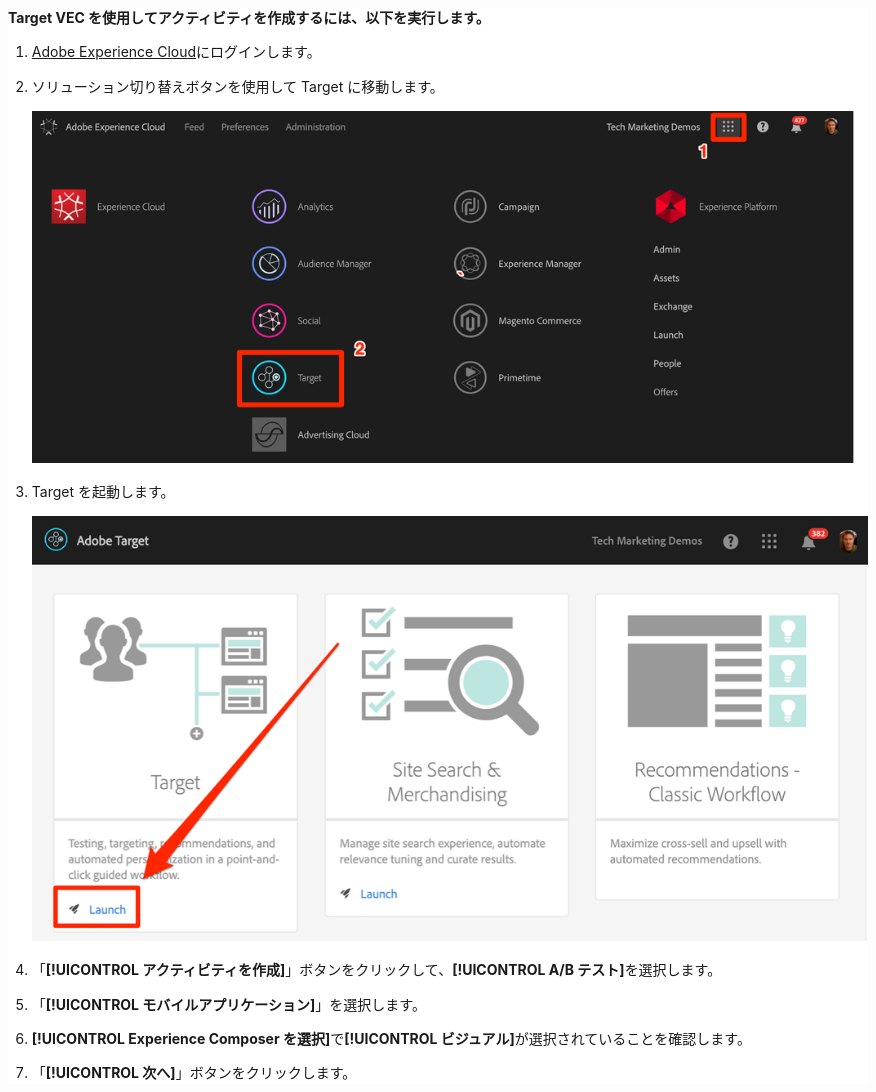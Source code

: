 **Target VEC を使用してアクティビティを作成するには、以下を実行します。**

1. [Adobe Experience Cloud](https://experiencecloud.adobe.com)にログインします。
1. ソリューション切り替えボタンを使用して Target に移動します。

   ![ディープリンクの確認](images/mobile-targetvec-goToTarget.png)

1. Target を起動します。

   ![ディープリンクの確認](images/mobile-targetvec-launchTarget.png)

1. 「**[!UICONTROL アクティビティを作成]**」ボタンをクリックして、**[!UICONTROL A/B テスト]**&#x200B;を選択します。
1. 「**[!UICONTROL モバイルアプリケーション]**」を選択します。
1. **[!UICONTROL Experience Composer を選択]**&#x200B;で&#x200B;**[!UICONTROL ビジュアル]**&#x200B;が選択されていることを確認します。
1. 「**[!UICONTROL 次へ]**」ボタンをクリックします。
